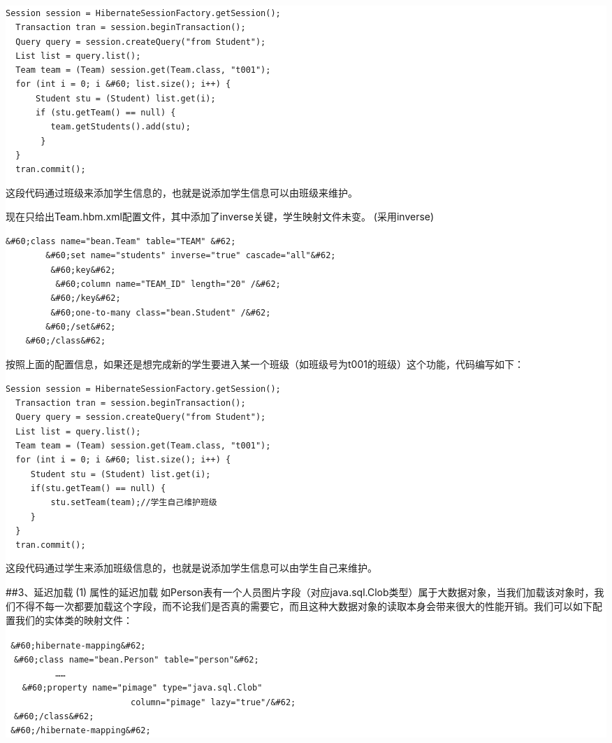 ```
Session session = HibernateSessionFactory.getSession();
  Transaction tran = session.beginTransaction();
  Query query = session.createQuery("from Student");
  List list = query.list();
  Team team = (Team) session.get(Team.class, "t001");
  for (int i = 0; i &#60; list.size(); i++) {
      Student stu = (Student) list.get(i);
      if (stu.getTeam() == null) {
         team.getStudents().add(stu);
       }
  }
  tran.commit();

```
这段代码通过班级来添加学生信息的，也就是说添加学生信息可以由班级来维护。


现在只给出Team.hbm.xml配置文件，其中添加了inverse关键，学生映射文件未变。     (采用inverse)

```
&#60;class name="bean.Team" table="TEAM" &#62;
        &#60;set name="students" inverse="true" cascade="all"&#62;
         &#60;key&#62;
          &#60;column name="TEAM_ID" length="20" /&#62;
         &#60;/key&#62;
         &#60;one-to-many class="bean.Student" /&#62;
        &#60;/set&#62;
    &#60;/class&#62;

```
按照上面的配置信息，如果还是想完成新的学生要进入某一个班级（如班级号为t001的班级）这个功能，代码编写如下：

```
Session session = HibernateSessionFactory.getSession();
  Transaction tran = session.beginTransaction();
  Query query = session.createQuery("from Student");
  List list = query.list();
  Team team = (Team) session.get(Team.class, "t001");
  for (int i = 0; i &#60; list.size(); i++) {
     Student stu = (Student) list.get(i);
     if(stu.getTeam() == null) {
         stu.setTeam(team);//学生自己维护班级
     }
  }
  tran.commit();

```
  这段代码通过学生来添加班级信息的，也就是说添加学生信息可以由学生自己来维护。


##3、延迟加载
(1) 属性的延迟加载
       如Person表有一个人员图片字段（对应java.sql.Clob类型）属于大数据对象，当我们加载该对象时，我们不得不每一次都要加载这个字段，而不论我们是否真的需要它，而且这种大数据对象的读取本身会带来很大的性能开销。我们可以如下配置我们的实体类的映射文件：
```
 &#60;hibernate-mapping&#62;
　&#60;class name="bean.Person" table="person"&#62;
　　　　　　……
　　&#60;property name="pimage" type="java.sql.Clob" 
                         column="pimage" lazy="true"/&#62;
　&#60;/class&#62;
 &#60;/hibernate-mapping&#62;

```
